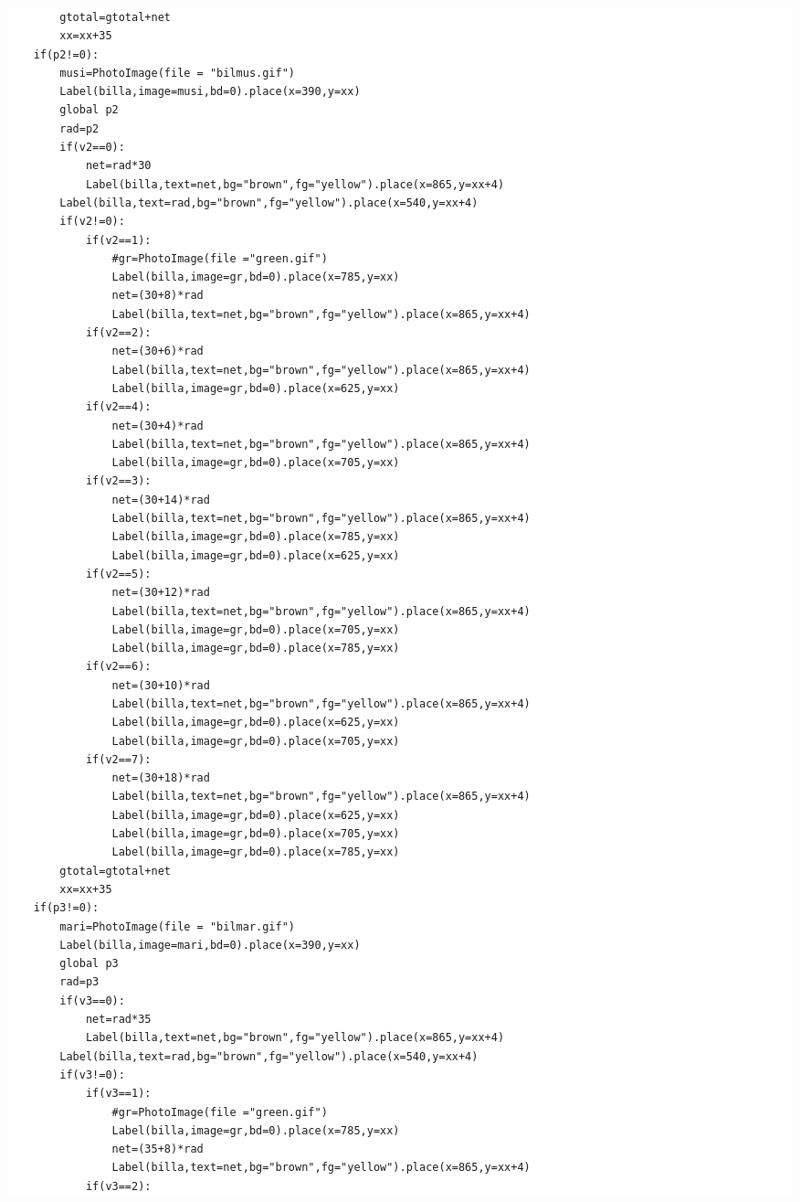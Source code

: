            gtotal=gtotal+net
            xx=xx+35
        if(p2!=0):
            musi=PhotoImage(file = "bilmus.gif")
            Label(billa,image=musi,bd=0).place(x=390,y=xx)
            global p2
            rad=p2
            if(v2==0):
                net=rad*30
                Label(billa,text=net,bg="brown",fg="yellow").place(x=865,y=xx+4)
            Label(billa,text=rad,bg="brown",fg="yellow").place(x=540,y=xx+4)
            if(v2!=0):
                if(v2==1):
                    #gr=PhotoImage(file ="green.gif")
                    Label(billa,image=gr,bd=0).place(x=785,y=xx)
                    net=(30+8)*rad
                    Label(billa,text=net,bg="brown",fg="yellow").place(x=865,y=xx+4)
                if(v2==2):
                    net=(30+6)*rad
                    Label(billa,text=net,bg="brown",fg="yellow").place(x=865,y=xx+4)
                    Label(billa,image=gr,bd=0).place(x=625,y=xx)
                if(v2==4):
                    net=(30+4)*rad
                    Label(billa,text=net,bg="brown",fg="yellow").place(x=865,y=xx+4)
                    Label(billa,image=gr,bd=0).place(x=705,y=xx)
                if(v2==3):
                    net=(30+14)*rad
                    Label(billa,text=net,bg="brown",fg="yellow").place(x=865,y=xx+4)
                    Label(billa,image=gr,bd=0).place(x=785,y=xx)
                    Label(billa,image=gr,bd=0).place(x=625,y=xx)
                if(v2==5):
                    net=(30+12)*rad
                    Label(billa,text=net,bg="brown",fg="yellow").place(x=865,y=xx+4)
                    Label(billa,image=gr,bd=0).place(x=705,y=xx)
                    Label(billa,image=gr,bd=0).place(x=785,y=xx)
                if(v2==6):
                    net=(30+10)*rad
                    Label(billa,text=net,bg="brown",fg="yellow").place(x=865,y=xx+4)
                    Label(billa,image=gr,bd=0).place(x=625,y=xx)
                    Label(billa,image=gr,bd=0).place(x=705,y=xx)
                if(v2==7):
                    net=(30+18)*rad
                    Label(billa,text=net,bg="brown",fg="yellow").place(x=865,y=xx+4)
                    Label(billa,image=gr,bd=0).place(x=625,y=xx)
                    Label(billa,image=gr,bd=0).place(x=705,y=xx)
                    Label(billa,image=gr,bd=0).place(x=785,y=xx)
            gtotal=gtotal+net
            xx=xx+35
        if(p3!=0):
            mari=PhotoImage(file = "bilmar.gif")
            Label(billa,image=mari,bd=0).place(x=390,y=xx)
            global p3
            rad=p3
            if(v3==0):
                net=rad*35
                Label(billa,text=net,bg="brown",fg="yellow").place(x=865,y=xx+4)
            Label(billa,text=rad,bg="brown",fg="yellow").place(x=540,y=xx+4)
            if(v3!=0):
                if(v3==1):
                    #gr=PhotoImage(file ="green.gif")
                    Label(billa,image=gr,bd=0).place(x=785,y=xx)
                    net=(35+8)*rad
                    Label(billa,text=net,bg="brown",fg="yellow").place(x=865,y=xx+4)
                if(v3==2):